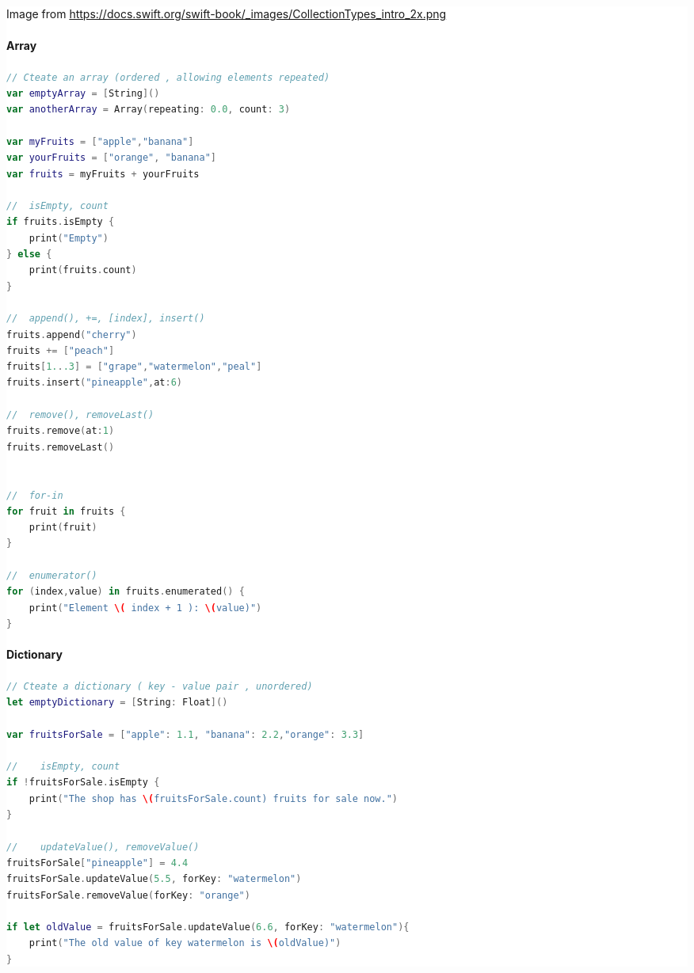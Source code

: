 Image from <https://docs.swift.org/swift-book/_images/CollectionTypes_intro_2x.png>



#### Array

```swift
// Cteate an array (ordered , allowing elements repeated)
var emptyArray = [String]()
var anotherArray = Array(repeating: 0.0, count: 3)

var myFruits = ["apple","banana"]
var yourFruits = ["orange", "banana"]
var fruits = myFruits + yourFruits

//	isEmpty, count 
if fruits.isEmpty {
    print("Empty")
} else {
    print(fruits.count)
}

//	append(), +=, [index], insert()
fruits.append("cherry")
fruits += ["peach"]
fruits[1...3] = ["grape","watermelon","peal"]
fruits.insert("pineapple",at:6)

//	remove(), removeLast()
fruits.remove(at:1)
fruits.removeLast()


//	for-in
for fruit in fruits {
    print(fruit)
}

//	enumerator()
for (index,value) in fruits.enumerated() {
    print("Element \( index + 1 ): \(value)")
}
```



#### Dictionary

```swift
// Cteate a dictionary ( key - value pair , unordered)
let emptyDictionary = [String: Float]()

var fruitsForSale = ["apple": 1.1, "banana": 2.2,"orange": 3.3]

//    isEmpty, count
if !fruitsForSale.isEmpty {
    print("The shop has \(fruitsForSale.count) fruits for sale now.")
}

//    updateValue(), removeValue()
fruitsForSale["pineapple"] = 4.4
fruitsForSale.updateValue(5.5, forKey: "watermelon")
fruitsForSale.removeValue(forKey: "orange")

if let oldValue = fruitsForSale.updateValue(6.6, forKey: "watermelon"){
    print("The old value of key watermelon is \(oldValue)")
}
```